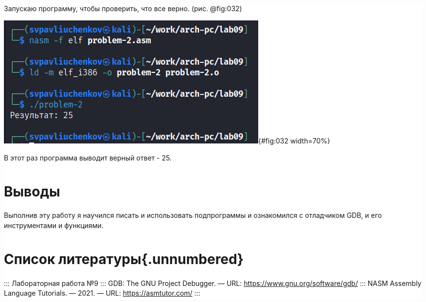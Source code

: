 Запускаю программу, чтобы проверить, что все верно. (рис. @fig:032)

![Создание и запуск исполнительного файла](image/img31.png){#fig:032 width=70%}

В этот раз программа выводит верный ответ - 25.








# Выводы

Выполнив эту работу я научился писать и использовать подпрограммы и ознакомился с отладчиком GDB, и его инструментами и функциями.

# Список литературы{.unnumbered}
::: Лабораторная работа №9
::: GDB: The GNU Project Debugger. — URL: https://www.gnu.org/software/gdb/
::: NASM Assembly Language Tutorials. — 2021. — URL: https://asmtutor.com/
::: 
